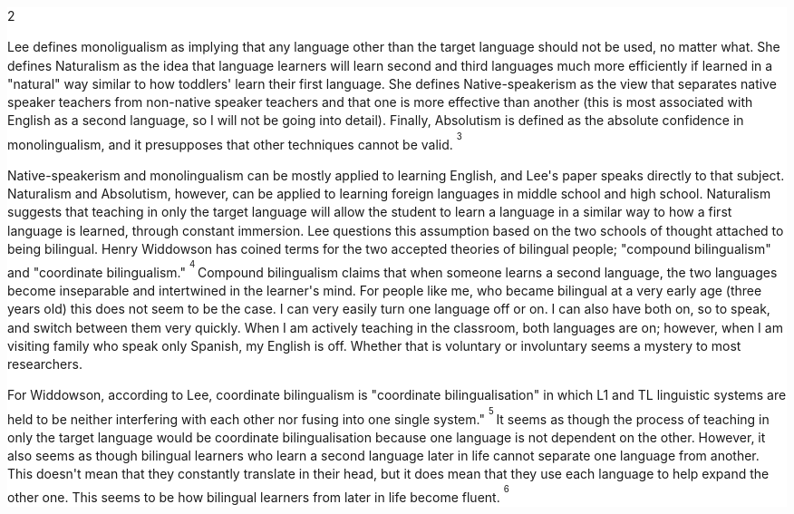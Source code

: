 2
</sup>
</sup>
</p>
<p>
Lee defines monoligualism as implying that any language other than the target language should not be used, no matter what. She defines Naturalism as the idea that language learners will learn second and third languages much more efficiently if learned in a "natural" way similar to how toddlers' learn their first language. She defines Native-speakerism as the view that separates native speaker teachers from non-native speaker teachers and that one is more effective than another (this is most associated with English as a second language, so I will not be going into detail). Finally, Absolutism is defined as the absolute confidence in monolingualism, and it presupposes that other techniques cannot be valid.
<sup>
<sup>
3
</sup>
</sup>
</p>
<p>
Native-speakerism and monolingualism can be mostly applied to learning English, and Lee's paper speaks directly to that subject. Naturalism and Absolutism, however, can be applied to learning foreign languages in middle school and high school. Naturalism suggests that teaching in only the target language will allow the student to learn a language in a similar way to how a first language is learned, through constant immersion. Lee questions this assumption based on the two schools of thought attached to being bilingual. Henry Widdowson has coined terms for the two accepted theories of bilingual people; "compound bilingualism" and "coordinate bilingualism."
<sup>
<sup>
4
</sup>
</sup>
Compound bilingualism claims that when someone learns a second language, the two languages become inseparable and intertwined in the learner's mind. For people like me, who became bilingual at a very early age (three years old) this does not seem to be the case. I can very easily turn one language off or on. I can also have both on, so to speak, and switch between them very quickly. When I am actively teaching in the classroom, both languages are on; however, when I am visiting family who speak only Spanish, my English is off. Whether that is voluntary or involuntary seems a mystery to most researchers.
</p>
<p>
For Widdowson, according to Lee, coordinate bilingualism is "coordinate bilingualisation" in which L1 and TL linguistic systems are held to be neither interfering with each other nor fusing into one single system."
<sup>
<sup>
5
</sup>
</sup>
It seems as though the process of teaching in only the target language would be coordinate bilingualisation because one language is not dependent on the other. However, it also seems as though bilingual learners who learn a second language later in life cannot separate one language from another. This doesn't mean that they constantly translate in their head, but it does mean that they use each language to help expand the other one. This seems to be how bilingual learners from later in life become fluent.
<sup>
<sup>
6
</sup>
</sup>
</p>
<p>